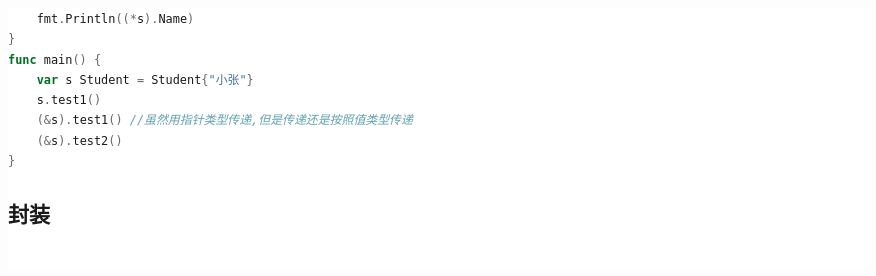 ```go
	fmt.Println((*s).Name)
}
func main() {
	var s Student = Student{"小张"}
	s.test1()
	(&s).test1() //虽然用指针类型传递,但是传递还是按照值类型传递
	(&s).test2()
}
```
## 封装

```go



```




























